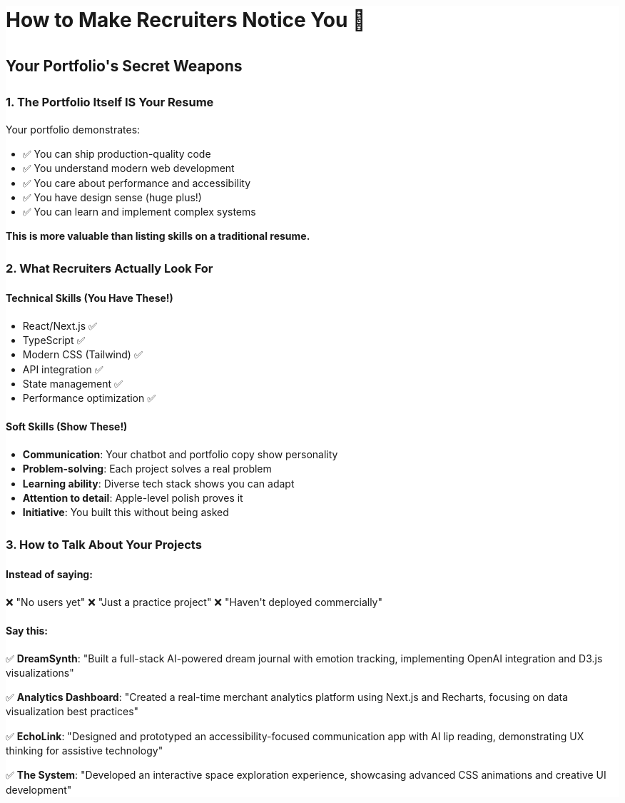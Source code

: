 # How to Make Recruiters Notice You 🎯

## Your Portfolio's Secret Weapons

### 1. **The Portfolio Itself IS Your Resume**
Your portfolio demonstrates:
- ✅ You can ship production-quality code
- ✅ You understand modern web development
- ✅ You care about performance and accessibility
- ✅ You have design sense (huge plus!)
- ✅ You can learn and implement complex systems

**This is more valuable than listing skills on a traditional resume.**

### 2. **What Recruiters Actually Look For**

#### Technical Skills (You Have These!)
- React/Next.js ✅
- TypeScript ✅
- Modern CSS (Tailwind) ✅
- API integration ✅
- State management ✅
- Performance optimization ✅

#### Soft Skills (Show These!)
- **Communication**: Your chatbot and portfolio copy show personality
- **Problem-solving**: Each project solves a real problem
- **Learning ability**: Diverse tech stack shows you can adapt
- **Attention to detail**: Apple-level polish proves it
- **Initiative**: You built this without being asked

### 3. **How to Talk About Your Projects**

#### Instead of saying:
❌ "No users yet"
❌ "Just a practice project"
❌ "Haven't deployed commercially"

#### Say this:
✅ **DreamSynth**: "Built a full-stack AI-powered dream journal with emotion tracking, implementing OpenAI integration and D3.js visualizations"

✅ **Analytics Dashboard**: "Created a real-time merchant analytics platform using Next.js and Recharts, focusing on data visualization best practices"

✅ **EchoLink**: "Designed and prototyped an accessibility-focused communication app with AI lip reading, demonstrating UX thinking for assistive technology"

✅ **The System**: "Developed an interactive space exploration experience, showcasing advanced CSS animations and creative UI development"
